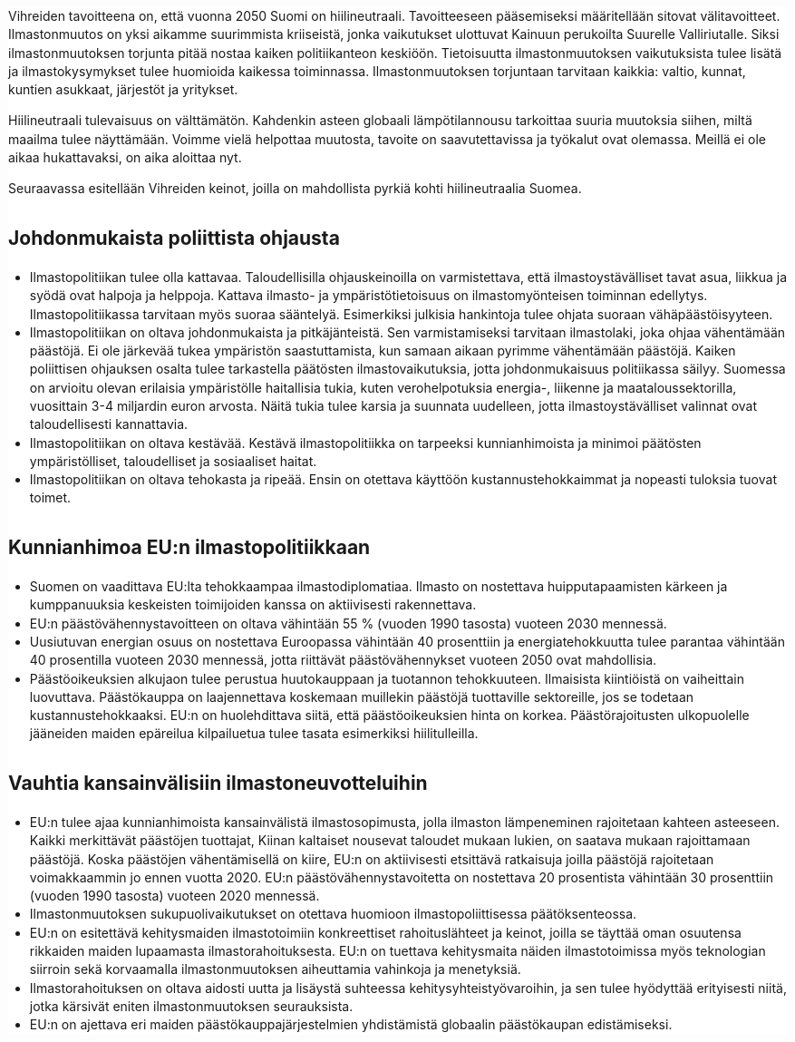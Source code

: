 
Vihreiden tavoitteena on, että vuonna 2050 Suomi on hiilineutraali. Tavoitteeseen pääsemiseksi määritellään sitovat välitavoitteet. Ilmastonmuutos on yksi aikamme suurimmista kriiseistä, jonka vaikutukset ulottuvat Kainuun perukoilta Suurelle Valliriutalle. Siksi ilmastonmuutoksen torjunta pitää nostaa kaiken politiikanteon keskiöön. Tietoisuutta ilmastonmuutoksen vaikutuksista tulee lisätä ja ilmastokysymykset tulee huomioida kaikessa toiminnassa. Ilmastonmuutoksen torjuntaan tarvitaan kaikkia: valtio, kunnat, kuntien asukkaat, järjestöt ja yritykset.

Hiilineutraali tulevaisuus on välttämätön. Kahdenkin asteen globaali lämpötilannousu tarkoittaa suuria muutoksia siihen, miltä maailma tulee näyttämään. Voimme vielä helpottaa muutosta, tavoite on saavutettavissa ja työkalut ovat olemassa. Meillä ei ole aikaa hukattavaksi, on aika aloittaa nyt.

Seuraavassa esitellään Vihreiden keinot, joilla on mahdollista pyrkiä kohti hiilineutraalia Suomea.

## Johdonmukaista poliittista ohjausta

* Ilmastopolitiikan tulee olla kattavaa. Taloudellisilla ohjauskeinoilla on varmistettava, että ilmastoystävälliset tavat asua, liikkua ja syödä ovat halpoja ja helppoja. Kattava ilmasto- ja ympäristötietoisuus on ilmastomyönteisen toiminnan edellytys. Ilmastopolitiikassa tarvitaan myös suoraa sääntelyä. Esimerkiksi julkisia hankintoja tulee ohjata suoraan vähäpäästöisyyteen.
* Ilmastopolitiikan on oltava johdonmukaista ja pitkäjänteistä. Sen varmistamiseksi tarvitaan ilmastolaki, joka ohjaa vähentämään päästöjä. Ei ole järkevää tukea ympäristön saastuttamista, kun samaan aikaan pyrimme vähentämään päästöjä. Kaiken poliittisen ohjauksen osalta tulee tarkastella päätösten ilmastovaikutuksia, jotta johdonmukaisuus politiikassa säilyy. Suomessa on arvioitu olevan erilaisia ympäristölle haitallisia tukia, kuten verohelpotuksia energia-, liikenne ja maataloussektorilla, vuosittain 3-4 miljardin euron arvosta. Näitä tukia tulee karsia ja suunnata uudelleen, jotta ilmastoystävälliset valinnat ovat taloudellisesti kannattavia.
* Ilmastopolitiikan on oltava kestävää. Kestävä ilmastopolitiikka on tarpeeksi kunnianhimoista ja minimoi päätösten ympäristölliset, taloudelliset ja sosiaaliset haitat.
* Ilmastopolitiikan on oltava tehokasta ja ripeää. Ensin on otettava käyttöön kustannustehokkaimmat ja nopeasti tuloksia tuovat toimet.

## Kunnianhimoa EU:n ilmastopolitiikkaan

* Suomen on vaadittava EU:lta tehokkaampaa ilmastodiplomatiaa. Ilmasto on nostettava huipputapaamisten kärkeen ja kumppanuuksia keskeisten toimijoiden kanssa on aktiivisesti rakennettava.
* EU:n päästövähennystavoitteen on oltava vähintään 55 % (vuoden 1990 tasosta) vuoteen 2030 mennessä.
* Uusiutuvan energian osuus on nostettava Euroopassa vähintään 40 prosenttiin ja energiatehokkuutta tulee parantaa vähintään 40 prosentilla vuoteen 2030 mennessä, jotta riittävät päästövähennykset vuoteen 2050 ovat mahdollisia.
* Päästöoikeuksien alkujaon tulee perustua huutokauppaan ja tuotannon tehokkuuteen. Ilmaisista kiintiöistä on vaiheittain luovuttava. Päästökauppa on laajennettava koskemaan muillekin päästöjä tuottaville sektoreille, jos se todetaan kustannustehokkaaksi. EU:n on huolehdittava siitä, että päästöoikeuksien hinta on korkea. Päästörajoitusten ulkopuolelle jääneiden maiden epäreilua kilpailuetua tulee tasata esimerkiksi hiilitulleilla.

## Vauhtia kansainvälisiin ilmastoneuvotteluihin

* EU:n tulee ajaa kunnianhimoista kansainvälistä ilmastosopimusta, jolla ilmaston lämpeneminen rajoitetaan kahteen asteeseen. Kaikki merkittävät päästöjen tuottajat, Kiinan kaltaiset nousevat taloudet mukaan lukien, on saatava mukaan rajoittamaan päästöjä. Koska päästöjen vähentämisellä on kiire, EU:n on aktiivisesti etsittävä ratkaisuja joilla päästöjä rajoitetaan voimakkaammin jo ennen vuotta 2020. EU:n päästövähennystavoitetta on nostettava 20 prosentista vähintään 30 prosenttiin (vuoden 1990 tasosta) vuoteen 2020 mennessä.
* Ilmastonmuutoksen sukupuolivaikutukset on otettava huomioon ilmastopoliittisessa päätöksenteossa.
* EU:n on esitettävä kehitysmaiden ilmastotoimiin konkreettiset rahoituslähteet ja keinot, joilla se täyttää oman osuutensa rikkaiden maiden lupaamasta ilmastorahoituksesta. EU:n on tuettava kehitysmaita näiden ilmastotoimissa myös teknologian siirroin sekä korvaamalla ilmastonmuutoksen aiheuttamia vahinkoja ja menetyksiä.
* Ilmastorahoituksen on oltava aidosti uutta ja lisäystä suhteessa kehitysyhteistyövaroihin, ja sen tulee hyödyttää erityisesti niitä, jotka kärsivät eniten ilmastonmuutoksen seurauksista.
* EU:n on ajettava eri maiden päästökauppajärjestelmien yhdistämistä globaalin päästökaupan edistämiseksi.
